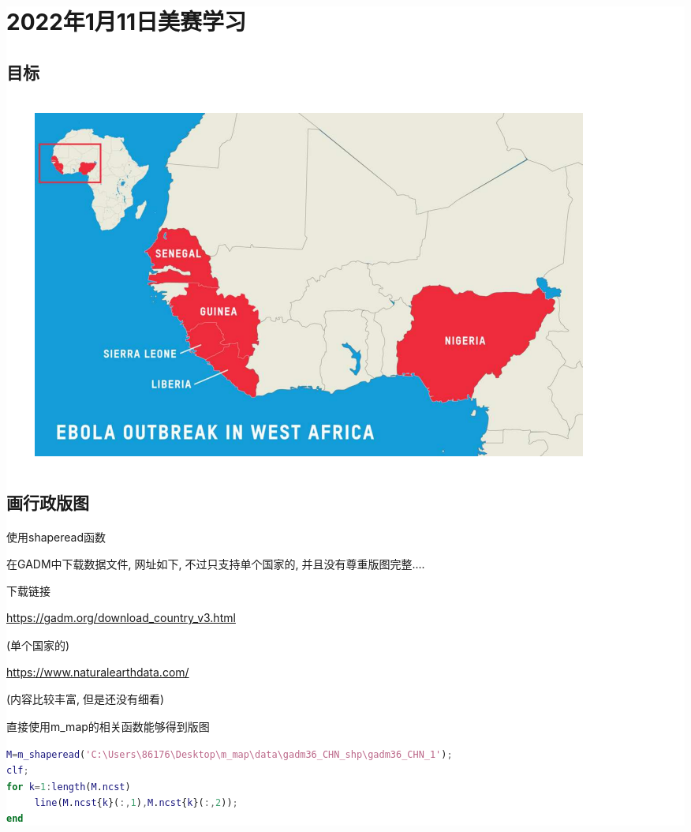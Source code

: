 # 2022年1月11日美赛学习

## 目标

![image-20220111213924345](2022年1月11日美赛学习/image-20220111213924345.png)

## 画行政版图

使用shaperead函数

在GADM中下载数据文件, 网址如下, 不过只支持单个国家的, 并且没有尊重版图完整.... 

下载链接

https://gadm.org/download_country_v3.html

(单个国家的)

https://www.naturalearthdata.com/

(内容比较丰富, 但是还没有细看)

直接使用m_map的相关函数能够得到版图

```matlab
M=m_shaperead('C:\Users\86176\Desktop\m_map\data\gadm36_CHN_shp\gadm36_CHN_1'); 
clf; 
for k=1:length(M.ncst)
     line(M.ncst{k}(:,1),M.ncst{k}(:,2)); 
end
```
